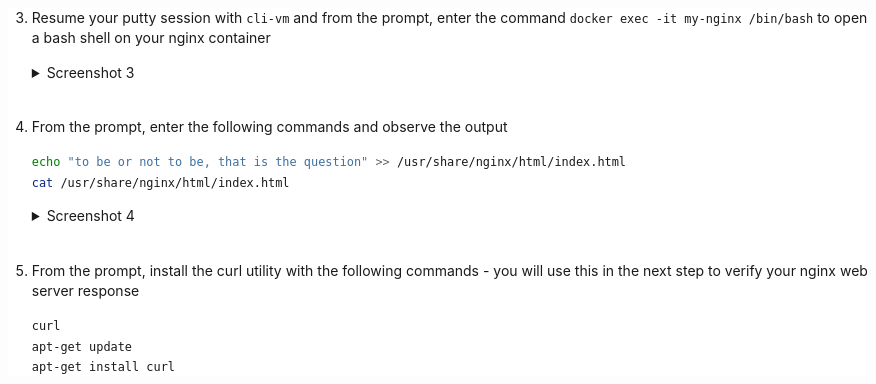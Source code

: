 3. Resume your putty session with `cli-vm` and from the prompt, enter the command `docker exec -it my-nginx /bin/bash` to open a bash shell on your nginx container

    <details><summary>Screenshot 3</summary>
    <img src="Images/2019-03-01-23-46-37.png">
    </details>
    <br/>

4. From the prompt, enter the following commands and observe the output

    ```bash
    echo "to be or not to be, that is the question" >> /usr/share/nginx/html/index.html
    cat /usr/share/nginx/html/index.html
    ```

    <details><summary>Screenshot 4</summary>
    <img src="Images/2019-03-01-23-54-49.png">
    </details>
    <br/>

5. From the prompt, install the curl utility with the following commands - you will use this in the next step to verify your nginx web server response

    ```bash
    curl
    apt-get update
    apt-get install curl
    ```
